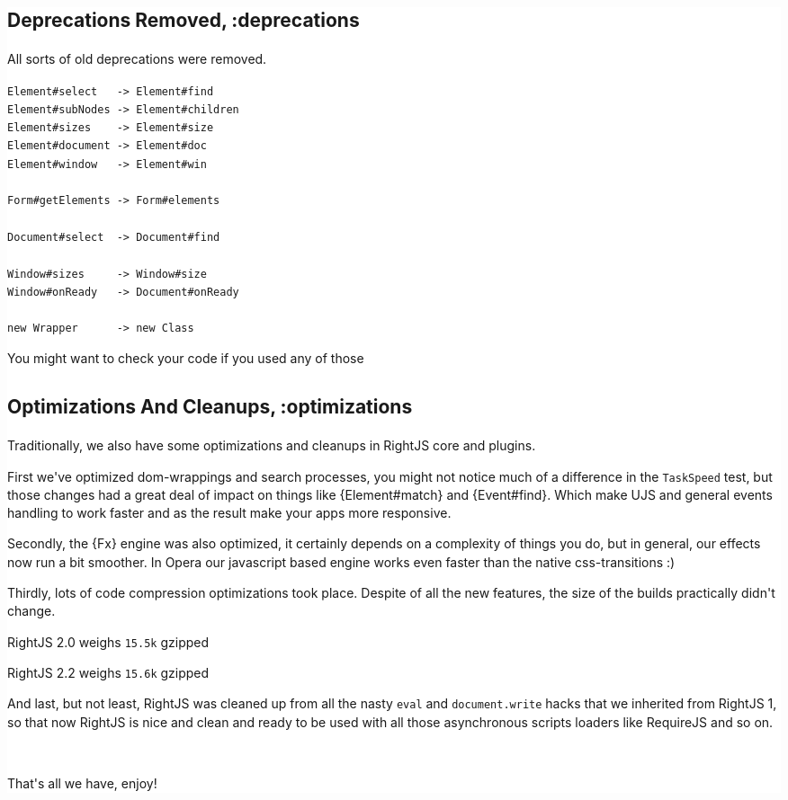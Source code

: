 
## Deprecations Removed, :deprecations

All sorts of old deprecations were removed.

    Element#select   -> Element#find
    Element#subNodes -> Element#children
    Element#sizes    -> Element#size
    Element#document -> Element#doc
    Element#window   -> Element#win

    Form#getElements -> Form#elements

    Document#select  -> Document#find

    Window#sizes     -> Window#size
    Window#onReady   -> Document#onReady

    new Wrapper      -> new Class

You might want to check your code if you used any of those


## Optimizations And Cleanups, :optimizations

Traditionally, we also have some optimizations and cleanups in RightJS core
and plugins.

First we've optimized dom-wrappings and search processes, you might not notice
much of a difference in the `TaskSpeed` test, but those changes had a great
deal of impact on things like {Element#match} and {Event#find}. Which make
UJS and general events handling to work faster and as the result make your
apps more responsive.

Secondly, the {Fx} engine was also optimized, it certainly depends on
a complexity of things you do, but in general, our effects now run a bit
smoother. In Opera our javascript based engine works even faster than the
native css-transitions :)

Thirdly, lots of code compression optimizations took place. Despite of all the
new features, the size of the builds practically didn't change.

RightJS 2.0 weighs `15.5k` gzipped

RightJS 2.2 weighs `15.6k` gzipped

And last, but not least, RightJS was cleaned up from all the nasty `eval` and
`document.write` hacks that we inherited from RightJS 1, so that now RightJS
is nice and clean and ready to be used with all those asynchronous scripts
loaders like RequireJS and so on.


&nbsp;

That's all we have, enjoy!